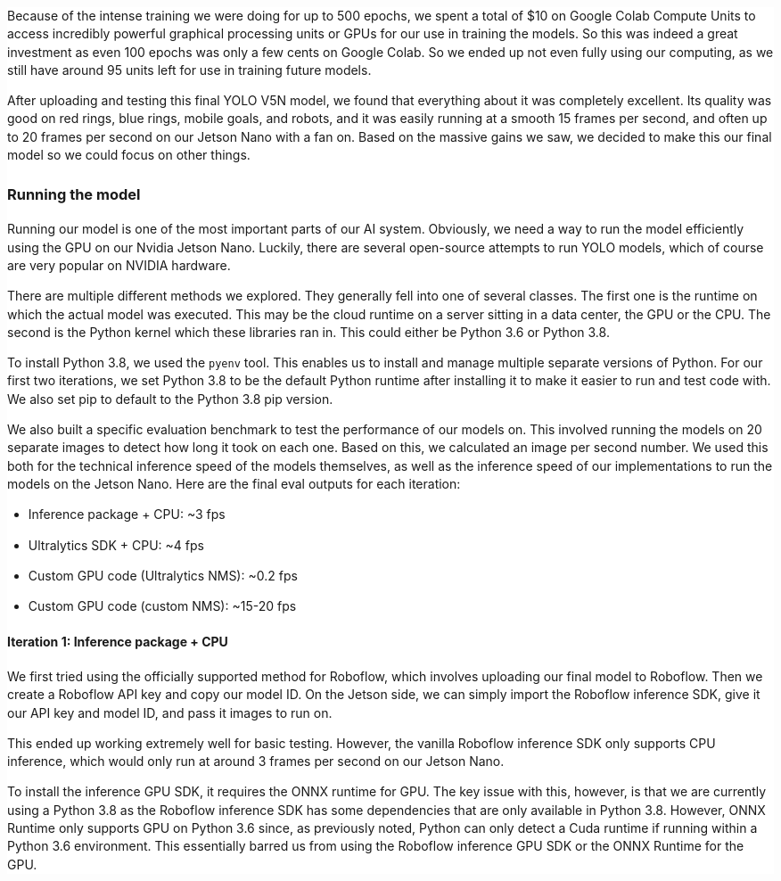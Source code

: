 Because of the intense training we were doing for up to 500 epochs, we spent a total of $10 on Google Colab Compute Units to access incredibly powerful graphical processing units or GPUs for our use in training the models. So this was indeed a great investment as even 100 epochs was only a few cents on Google Colab. So we ended up not even fully using our computing, as we still have around 95 units left for use in training future models.

  After uploading and testing this final YOLO V5N model, we found that everything about it was completely excellent. Its quality was good on red rings, blue rings, mobile goals, and robots, and it was easily running at a smooth 15 frames per second, and often up to 20 frames per second on our Jetson Nano with a fan on. Based on the massive gains we saw, we decided to make this our final model so we could focus on other things.

### Running the model

Running our model is one of the most important parts of our AI system. Obviously, we need a way to run the model efficiently using the GPU on our Nvidia Jetson Nano. Luckily, there are several open-source attempts to run YOLO models, which of course are very popular on NVIDIA hardware.

 There are multiple different methods we explored. They generally fell into one of several classes. The first one is the runtime on which the actual model was executed. This may be the cloud runtime on a server sitting in a data center, the GPU or the CPU. The second is the Python kernel which these libraries ran in. This could either be Python 3.6 or Python 3.8.

To install Python 3.8, we used the `pyenv` tool. This enables us to install and manage multiple separate versions of Python. For our first two iterations, we set Python 3.8 to be the default Python runtime after installing it to make it easier to run and test code with. We also set pip to default to the Python 3.8 pip version.

We also built a specific evaluation benchmark to test the performance of our models on. This involved running the models on 20 separate images to detect how long it took on each one. Based on this, we calculated an image per second number. We used this both for the technical inference speed of the models themselves, as well as the inference speed of our implementations to run the models on the Jetson Nano. Here are the final eval outputs for each iteration:

* Inference package + CPU: ~3 fps

* Ultralytics SDK + CPU: ~4 fps

* Custom GPU code (Ultralytics NMS): ~0.2 fps

* Custom GPU code (custom NMS): ~15-20 fps

#### Iteration 1: Inference package + CPU

We first tried using the officially supported method for Roboflow, which involves uploading our final model to Roboflow. Then we create a Roboflow API key and copy our model ID. On the Jetson side, we can simply import the Roboflow inference SDK, give it our API key and model ID, and pass it images to run on.

This ended up working extremely well for basic testing. However, the vanilla Roboflow inference SDK only supports CPU inference, which would only run at around 3 frames per second on our Jetson Nano.

To install the inference GPU SDK, it requires the ONNX runtime for GPU. The key issue with this, however, is that we are currently using a Python 3.8 as the Roboflow inference SDK has some dependencies that are only available in Python 3.8. However, ONNX Runtime only supports GPU on Python 3.6 since, as previously noted, Python can only detect a Cuda runtime if running within a Python 3.6 environment. This essentially barred us from using the Roboflow inference GPU SDK or the ONNX Runtime for the GPU.
